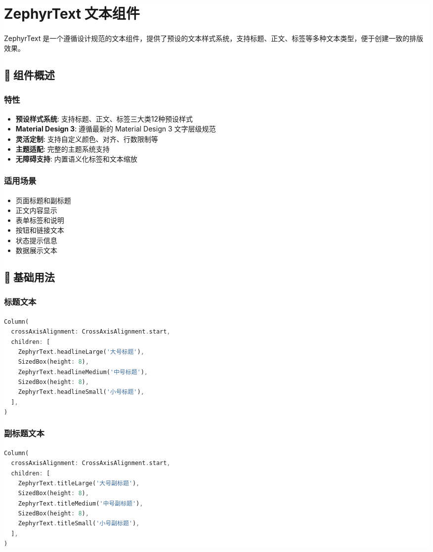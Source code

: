 # ZephyrText 文本组件

ZephyrText 是一个遵循设计规范的文本组件，提供了预设的文本样式系统，支持标题、正文、标签等多种文本类型，便于创建一致的排版效果。

## 🎯 组件概述

### 特性
- **预设样式系统**: 支持标题、正文、标签三大类12种预设样式
- **Material Design 3**: 遵循最新的 Material Design 3 文字层级规范
- **灵活定制**: 支持自定义颜色、对齐、行数限制等
- **主题适配**: 完整的主题系统支持
- **无障碍支持**: 内置语义化标签和文本缩放

### 适用场景
- 页面标题和副标题
- 正文内容显示
- 表单标签和说明
- 按钮和链接文本
- 状态提示信息
- 数据展示文本

## 🚀 基础用法

### 标题文本

```dart
Column(
  crossAxisAlignment: CrossAxisAlignment.start,
  children: [
    ZephyrText.headlineLarge('大号标题'),
    SizedBox(height: 8),
    ZephyrText.headlineMedium('中号标题'),
    SizedBox(height: 8),
    ZephyrText.headlineSmall('小号标题'),
  ],
)
```

### 副标题文本

```dart
Column(
  crossAxisAlignment: CrossAxisAlignment.start,
  children: [
    ZephyrText.titleLarge('大号副标题'),
    SizedBox(height: 8),
    ZephyrText.titleMedium('中号副标题'),
    SizedBox(height: 8),
    ZephyrText.titleSmall('小号副标题'),
  ],
)
```
